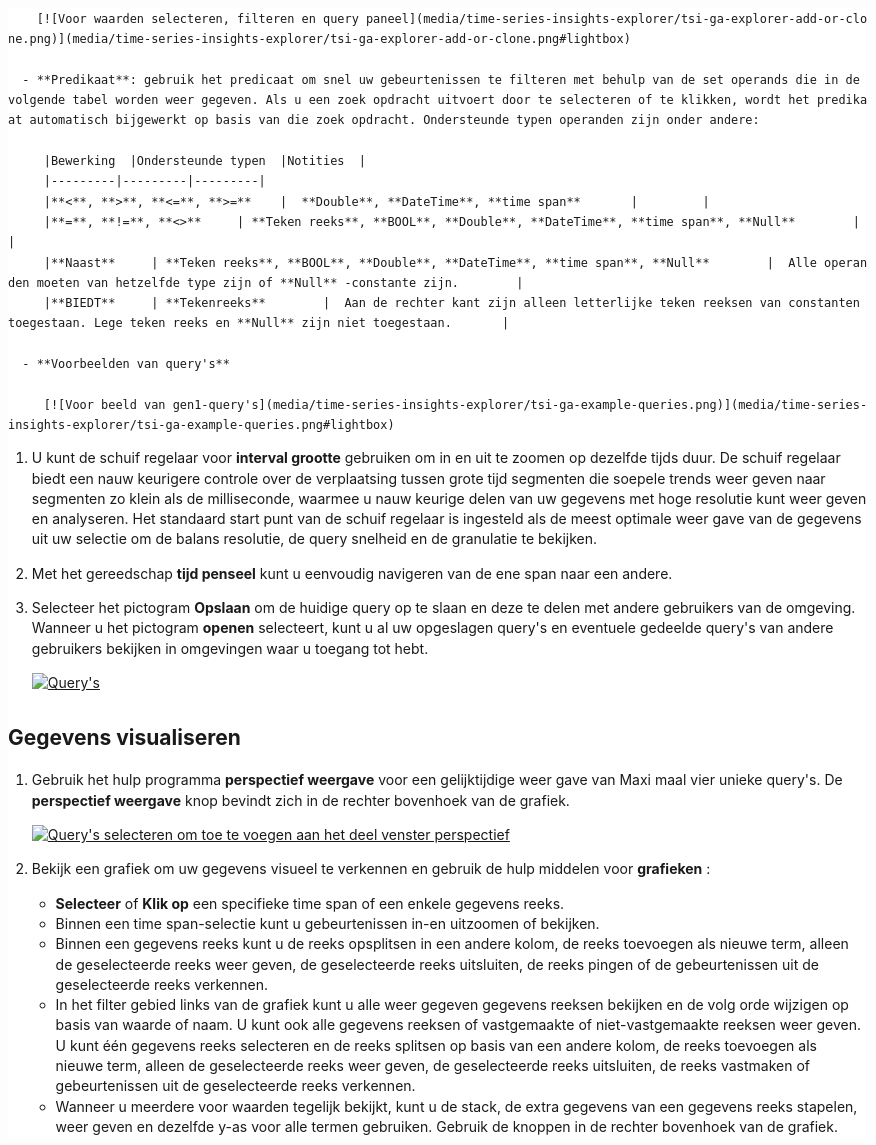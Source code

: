         [![Voor waarden selecteren, filteren en query paneel](media/time-series-insights-explorer/tsi-ga-explorer-add-or-clone.png)](media/time-series-insights-explorer/tsi-ga-explorer-add-or-clone.png#lightbox)

      - **Predikaat**: gebruik het predicaat om snel uw gebeurtenissen te filteren met behulp van de set operands die in de volgende tabel worden weer gegeven. Als u een zoek opdracht uitvoert door te selecteren of te klikken, wordt het predikaat automatisch bijgewerkt op basis van die zoek opdracht. Ondersteunde typen operanden zijn onder andere:

         |Bewerking  |Ondersteunde typen  |Notities  |
         |---------|---------|---------|
         |**<**, **>**, **<=**, **>=**    |  **Double**, **DateTime**, **time span**       |         |
         |**=**, **!=**, **<>**     | **Teken reeks**, **BOOL**, **Double**, **DateTime**, **time span**, **Null**        |         |
         |**Naast**     | **Teken reeks**, **BOOL**, **Double**, **DateTime**, **time span**, **Null**        |  Alle operanden moeten van hetzelfde type zijn of **Null** -constante zijn.        |
         |**BIEDT**     | **Tekenreeks**        |  Aan de rechter kant zijn alleen letterlijke teken reeksen van constanten toegestaan. Lege teken reeks en **Null** zijn niet toegestaan.       |

      - **Voorbeelden van query's**

         [![Voor beeld van gen1-query's](media/time-series-insights-explorer/tsi-ga-example-queries.png)](media/time-series-insights-explorer/tsi-ga-example-queries.png#lightbox)

1. U kunt de schuif regelaar voor **interval grootte** gebruiken om in en uit te zoomen op dezelfde tijds duur. De schuif regelaar biedt een nauw keurigere controle over de verplaatsing tussen grote tijd segmenten die soepele trends weer geven naar segmenten zo klein als de milliseconde, waarmee u nauw keurige delen van uw gegevens met hoge resolutie kunt weer geven en analyseren. Het standaard start punt van de schuif regelaar is ingesteld als de meest optimale weer gave van de gegevens uit uw selectie om de balans resolutie, de query snelheid en de granulatie te bekijken.

1. Met het gereedschap **tijd penseel** kunt u eenvoudig navigeren van de ene span naar een andere.

1. Selecteer het pictogram **Opslaan** om de huidige query op te slaan en deze te delen met andere gebruikers van de omgeving. Wanneer u het pictogram **openen** selecteert, kunt u al uw opgeslagen query's en eventuele gedeelde query's van andere gebruikers bekijken in omgevingen waar u toegang tot hebt.

   [![Query's](media/time-series-insights-explorer/tsi-ga-explorer-saved-queries.png)](media/time-series-insights-explorer/tsi-ga-explorer-saved-queries.png#lightbox)

## <a name="visualize-data"></a>Gegevens visualiseren

1. Gebruik het hulp programma **perspectief weergave** voor een gelijktijdige weer gave van Maxi maal vier unieke query's. De **perspectief weergave** knop bevindt zich in de rechter bovenhoek van de grafiek.

   [![Query's selecteren om toe te voegen aan het deel venster perspectief](media/time-series-insights-explorer/tsi-ga-explorer-perspective-panes.png)](media/time-series-insights-explorer/tsi-ga-explorer-perspective-panes.png#lightbox)

1. Bekijk een grafiek om uw gegevens visueel te verkennen en gebruik de hulp middelen voor **grafieken** :

    - **Selecteer** of **Klik op** een specifieke time span of een enkele gegevens reeks.
    - Binnen een time span-selectie kunt u gebeurtenissen in-en uitzoomen of bekijken.
    - Binnen een gegevens reeks kunt u de reeks opsplitsen in een andere kolom, de reeks toevoegen als nieuwe term, alleen de geselecteerde reeks weer geven, de geselecteerde reeks uitsluiten, de reeks pingen of de gebeurtenissen uit de geselecteerde reeks verkennen.
    - In het filter gebied links van de grafiek kunt u alle weer gegeven gegevens reeksen bekijken en de volg orde wijzigen op basis van waarde of naam. U kunt ook alle gegevens reeksen of vastgemaakte of niet-vastgemaakte reeksen weer geven. U kunt één gegevens reeks selecteren en de reeks splitsen op basis van een andere kolom, de reeks toevoegen als nieuwe term, alleen de geselecteerde reeks weer geven, de geselecteerde reeks uitsluiten, de reeks vastmaken of gebeurtenissen uit de geselecteerde reeks verkennen.
    - Wanneer u meerdere voor waarden tegelijk bekijkt, kunt u de stack, de extra gegevens van een gegevens reeks stapelen, weer geven en dezelfde y-as voor alle termen gebruiken. Gebruik de knoppen in de rechter bovenhoek van de grafiek.
